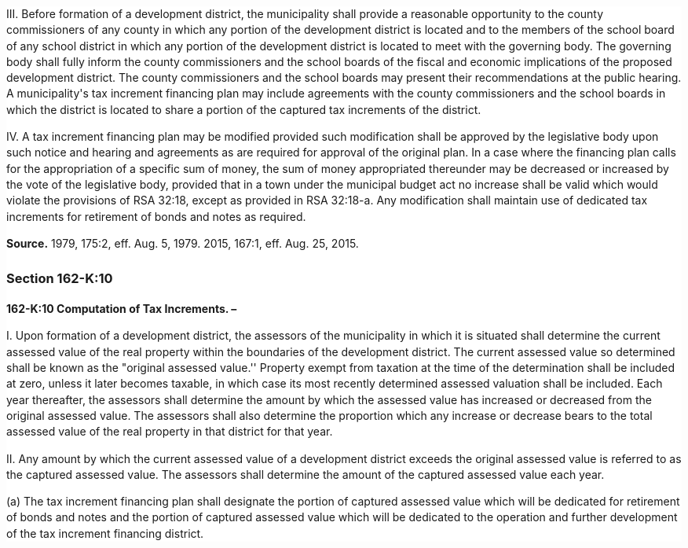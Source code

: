  III. Before formation of a development district, the municipality
shall provide a reasonable opportunity to the county commissioners of
any county in which any portion of the development district is located
and to the members of the school board of any school district in which
any portion of the development district is located to meet with the
governing body. The governing body shall fully inform the county
commissioners and the school boards of the fiscal and economic
implications of the proposed development district. The county
commissioners and the school boards may present their recommendations at
the public hearing. A municipality's tax increment financing plan may
include agreements with the county commissioners and the school boards
in which the district is located to share a portion of the captured tax
increments of the district.
                                             
 IV. A tax increment financing plan may be modified provided such
modification shall be approved by the legislative body upon such notice
and hearing and agreements as are required for approval of the original
plan. In a case where the financing plan calls for the appropriation of
a specific sum of money, the sum of money appropriated thereunder may be
decreased or increased by the vote of the legislative body, provided
that in a town under the municipal budget act no increase shall be valid
which would violate the provisions of RSA 32:18, except as provided in
RSA 32:18-a. Any modification shall maintain use of dedicated tax
increments for retirement of bonds and notes as required.

**Source.** 1979, 175:2, eff. Aug. 5, 1979. 2015, 167:1, eff. Aug. 25,
2015.

### Section 162-K:10

 **162-K:10 Computation of Tax Increments. –**
                                             
 I. Upon formation of a development district, the assessors of the
municipality in which it is situated shall determine the current
assessed value of the real property within the boundaries of the
development district. The current assessed value so determined shall be
known as the "original assessed value.'' Property exempt from taxation
at the time of the determination shall be included at zero, unless it
later becomes taxable, in which case its most recently determined
assessed valuation shall be included. Each year thereafter, the
assessors shall determine the amount by which the assessed value has
increased or decreased from the original assessed value. The assessors
shall also determine the proportion which any increase or decrease bears
to the total assessed value of the real property in that district for
that year.
                                             
 II. Any amount by which the current assessed value of a development
district exceeds the original assessed value is referred to as the
captured assessed value. The assessors shall determine the amount of the
captured assessed value each year.
                                             
 (a) The tax increment financing plan shall designate the portion
of captured assessed value which will be dedicated for retirement of
bonds and notes and the portion of captured assessed value which will be
dedicated to the operation and further development of the tax increment
financing district.
                                             